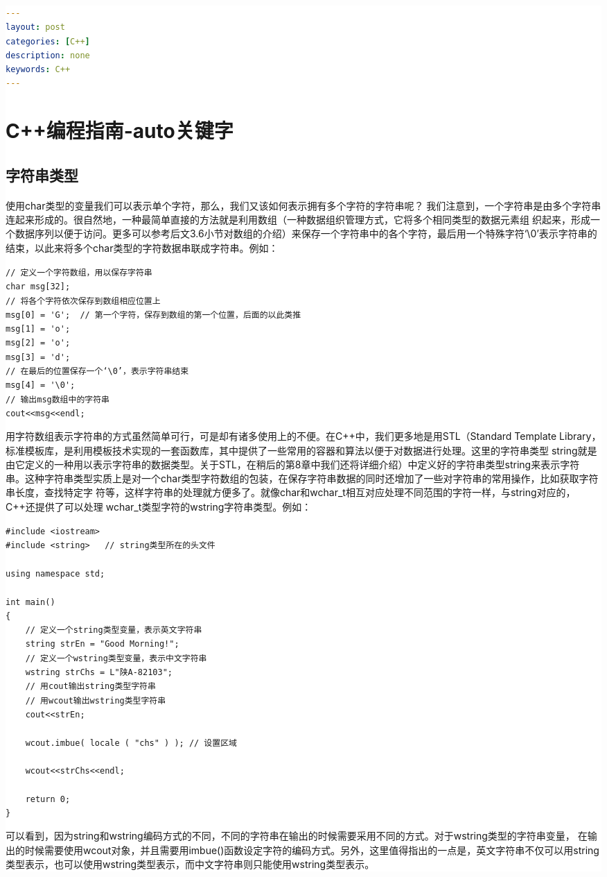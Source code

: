 ```yaml
---
layout: post
categories: [C++]
description: none
keywords: C++
---
```

# C++编程指南-auto关键字

## 字符串类型
使用char类型的变量我们可以表示单个字符，那么，我们又该如何表示拥有多个字符的字符串呢？ 我们注意到，一个字符串是由多个字符串连起来形成的。很自然地，一种最简单直接的方法就是利用数组（一种数据组织管理方式，它将多个相同类型的数据元素组 织起来，形成一个数据序列以便于访问。更多可以参考后文3.6小节对数组的介绍）来保存一个字符串中的各个字符，最后用一个特殊字符‘\0’表示字符串的 结束，以此来将多个char类型的字符数据串联成字符串。例如：
```
// 定义一个字符数组，用以保存字符串
char msg[32];
// 将各个字符依次保存到数组相应位置上
msg[0] = 'G';  // 第一个字符，保存到数组的第一个位置，后面的以此类推
msg[1] = 'o';
msg[2] = 'o';
msg[3] = 'd';
// 在最后的位置保存一个‘\0’，表示字符串结束
msg[4] = '\0';
// 输出msg数组中的字符串
cout<<msg<<endl;
```
用字符数组表示字符串的方式虽然简单可行，可是却有诸多使用上的不便。在C++中，我们更多地是用STL（Standard Template Library，标准模板库，是利用模板技术实现的一套函数库，其中提供了一些常用的容器和算法以便于对数据进行处理。这里的字符串类型 string就是由它定义的一种用以表示字符串的数据类型。关于STL，在稍后的第8章中我们还将详细介绍）中定义好的字符串类型string来表示字符 串。这种字符串类型实质上是对一个char类型字符数组的包装，在保存字符串数据的同时还增加了一些对字符串的常用操作，比如获取字符串长度，查找特定字 符等，这样字符串的处理就方便多了。就像char和wchar_t相互对应处理不同范围的字符一样，与string对应的，C++还提供了可以处理 wchar_t类型字符的wstring字符串类型。例如：
```
#include <iostream>
#include <string>   // string类型所在的头文件

using namespace std;

int main()
{
    // 定义一个string类型变量，表示英文字符串
    string strEn = "Good Morning!";
    // 定义一个wstring类型变量，表示中文字符串
    wstring strChs = L"陕A-82103";
    // 用cout输出string类型字符串
    // 用wcout输出wstring类型字符串
    cout<<strEn;

    wcout.imbue( locale ( "chs" ) ); // 设置区域

    wcout<<strChs<<endl;

    return 0;
}
```
可以看到，因为string和wstring编码方式的不同，不同的字符串在输出的时候需要采用不同的方式。对于wstring类型的字符串变量， 在输出的时候需要使用wcout对象，并且需要用imbue()函数设定字符的编码方式。另外，这里值得指出的一点是，英文字符串不仅可以用string 类型表示，也可以使用wstring类型表示，而中文字符串则只能使用wstring类型表示。
